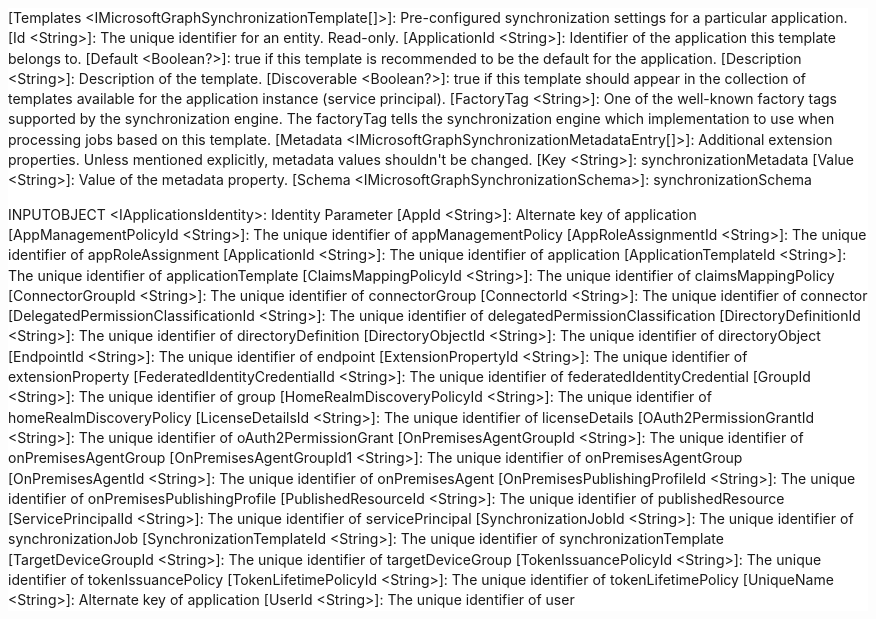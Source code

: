   \[Templates \<IMicrosoftGraphSynchronizationTemplate\[\]\>\]: Pre-configured synchronization settings for a particular application.
    \[Id \<String\>\]: The unique identifier for an entity.
Read-only.
    \[ApplicationId \<String\>\]: Identifier of the application this template belongs to.
    \[Default \<Boolean?\>\]: true if this template is recommended to be the default for the application.
    \[Description \<String\>\]: Description of the template.
    \[Discoverable \<Boolean?\>\]: true if this template should appear in the collection of templates available for the application instance (service principal).
    \[FactoryTag \<String\>\]: One of the well-known factory tags supported by the synchronization engine.
The factoryTag tells the synchronization engine which implementation to use when processing jobs based on this template.
    \[Metadata \<IMicrosoftGraphSynchronizationMetadataEntry\[\]\>\]: Additional extension properties.
Unless mentioned explicitly, metadata values shouldn't be changed.
      \[Key \<String\>\]: synchronizationMetadata
      \[Value \<String\>\]: Value of the metadata property.
    \[Schema \<IMicrosoftGraphSynchronizationSchema\>\]: synchronizationSchema

INPUTOBJECT \<IApplicationsIdentity\>: Identity Parameter
  \[AppId \<String\>\]: Alternate key of application
  \[AppManagementPolicyId \<String\>\]: The unique identifier of appManagementPolicy
  \[AppRoleAssignmentId \<String\>\]: The unique identifier of appRoleAssignment
  \[ApplicationId \<String\>\]: The unique identifier of application
  \[ApplicationTemplateId \<String\>\]: The unique identifier of applicationTemplate
  \[ClaimsMappingPolicyId \<String\>\]: The unique identifier of claimsMappingPolicy
  \[ConnectorGroupId \<String\>\]: The unique identifier of connectorGroup
  \[ConnectorId \<String\>\]: The unique identifier of connector
  \[DelegatedPermissionClassificationId \<String\>\]: The unique identifier of delegatedPermissionClassification
  \[DirectoryDefinitionId \<String\>\]: The unique identifier of directoryDefinition
  \[DirectoryObjectId \<String\>\]: The unique identifier of directoryObject
  \[EndpointId \<String\>\]: The unique identifier of endpoint
  \[ExtensionPropertyId \<String\>\]: The unique identifier of extensionProperty
  \[FederatedIdentityCredentialId \<String\>\]: The unique identifier of federatedIdentityCredential
  \[GroupId \<String\>\]: The unique identifier of group
  \[HomeRealmDiscoveryPolicyId \<String\>\]: The unique identifier of homeRealmDiscoveryPolicy
  \[LicenseDetailsId \<String\>\]: The unique identifier of licenseDetails
  \[OAuth2PermissionGrantId \<String\>\]: The unique identifier of oAuth2PermissionGrant
  \[OnPremisesAgentGroupId \<String\>\]: The unique identifier of onPremisesAgentGroup
  \[OnPremisesAgentGroupId1 \<String\>\]: The unique identifier of onPremisesAgentGroup
  \[OnPremisesAgentId \<String\>\]: The unique identifier of onPremisesAgent
  \[OnPremisesPublishingProfileId \<String\>\]: The unique identifier of onPremisesPublishingProfile
  \[PublishedResourceId \<String\>\]: The unique identifier of publishedResource
  \[ServicePrincipalId \<String\>\]: The unique identifier of servicePrincipal
  \[SynchronizationJobId \<String\>\]: The unique identifier of synchronizationJob
  \[SynchronizationTemplateId \<String\>\]: The unique identifier of synchronizationTemplate
  \[TargetDeviceGroupId \<String\>\]: The unique identifier of targetDeviceGroup
  \[TokenIssuancePolicyId \<String\>\]: The unique identifier of tokenIssuancePolicy
  \[TokenLifetimePolicyId \<String\>\]: The unique identifier of tokenLifetimePolicy
  \[UniqueName \<String\>\]: Alternate key of application
  \[UserId \<String\>\]: The unique identifier of user
